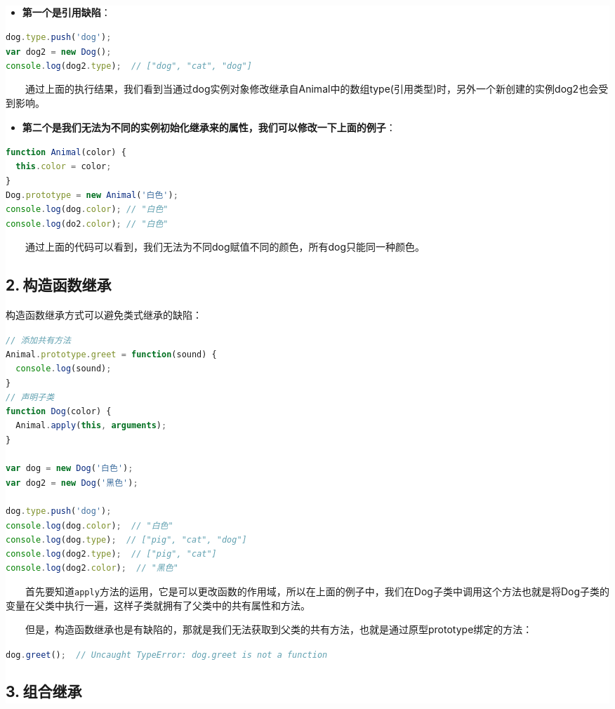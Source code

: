 - **第一个是引用缺陷**：

```js
dog.type.push('dog');
var dog2 = new Dog();
console.log(dog2.type);  // ["dog", "cat", "dog"]
```

　　通过上面的执行结果，我们看到当通过dog实例对象修改继承自Animal中的数组type(引用类型)时，另外一个新创建的实例dog2也会受到影响。

- **第二个是我们无法为不同的实例初始化继承来的属性，我们可以修改一下上面的例子**：

```js
function Animal(color) {
  this.color = color;
}
Dog.prototype = new Animal('白色');
console.log(dog.color); // "白色"
console.log(do2.color); // "白色"
```

　　通过上面的代码可以看到，我们无法为不同dog赋值不同的颜色，所有dog只能同一种颜色。

## 2. 构造函数继承

构造函数继承方式可以避免类式继承的缺陷：

````js
// 添加共有方法
Animal.prototype.greet = function(sound) {
  console.log(sound);
}
// 声明子类
function Dog(color) {
  Animal.apply(this, arguments);
}

var dog = new Dog('白色');
var dog2 = new Dog('黑色');

dog.type.push('dog');
console.log(dog.color);  // "白色"
console.log(dog.type);  // ["pig", "cat", "dog"]
console.log(dog2.type);  // ["pig", "cat"]
console.log(dog2.color);  // "黑色"
````

　　首先要知道`apply`方法的运用，它是可以更改函数的作用域，所以在上面的例子中，我们在Dog子类中调用这个方法也就是将Dog子类的变量在父类中执行一遍，这样子类就拥有了父类中的共有属性和方法。

　　但是，构造函数继承也是有缺陷的，那就是我们无法获取到父类的共有方法，也就是通过原型prototype绑定的方法：

````js
dog.greet();  // Uncaught TypeError: dog.greet is not a function
````

## 3. 组合继承

